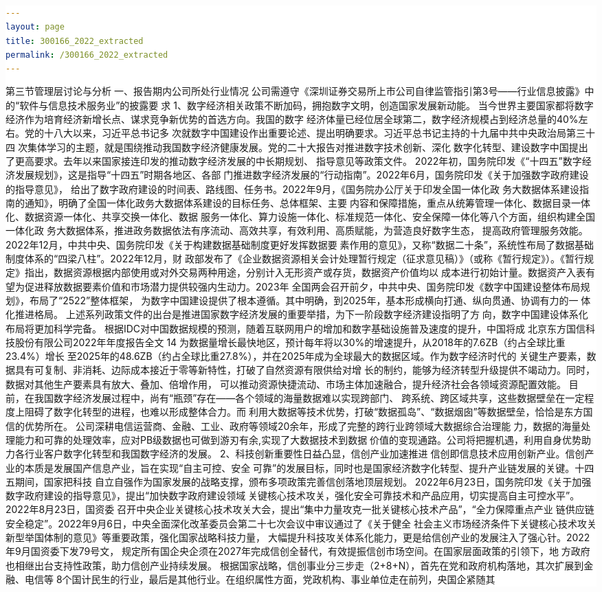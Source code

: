 ```yaml
---
layout: page
title: 300166_2022_extracted
permalink: /300166_2022_extracted
---
```


第三节管理层讨论与分析
一、报告期内公司所处行业情况
公司需遵守《深圳证券交易所上市公司自律监管指引第3号——行业信息披露》中的“软件与信息技术服务业”的披露要
求
1、数字经济相关政策不断加码，拥抱数字文明，创造国家发展新动能。
当今世界主要国家都将数字经济作为培育经济新增长点、谋求竞争新优势的首选方向。我国的数字
经济体量已经位居全球第二，数字经济规模占到经济总量的40%左右。党的十八大以来，习近平总书记多
次就数字中国建设作出重要论述、提出明确要求。习近平总书记主持的十九届中共中央政治局第三十四
次集体学习的主题，就是围绕推动我国数字经济健康发展。党的二十大报告对推进数字技术创新、深化
数字化转型、建设数字中国提出了更高要求。去年以来国家接连印发的推动数字经济发展的中长期规划、
指导意见等政策文件。
2022年初，国务院印发《“十四五”数字经济发展规划》，这是指导“十四五”时期各地区、各部
门推进数字经济发展的“行动指南”。2022年6月，国务院印发《关于加强数字政府建设的指导意见》，
给出了数字政府建设的时间表、路线图、任务书。2022年9月，《国务院办公厅关于印发全国一体化政
务大数据体系建设指南的通知》，明确了全国一体化政务大数据体系建设的目标任务、总体框架、主要
内容和保障措施，重点从统筹管理一体化、数据目录一体化、数据资源一体化、共享交换一体化、数据
服务一体化、算力设施一体化、标准规范一体化、安全保障一体化等八个方面，组织构建全国一体化政
务大数据体系，推进政务数据依法有序流动、高效共享，有效利用、高质赋能，为营造良好数字生态，
提高政府管理服务效能。2022年12月，中共中央、国务院印发《关于构建数据基础制度更好发挥数据要
素作用的意见》，又称“数据二十条”，系统性布局了数据基础制度体系的“四梁八柱”。2022年12月，财
政部发布了《企业数据资源相关会计处理暂行规定（征求意见稿）》（或称《暂行规定》）。《暂行规
定》指出，数据资源根据内部使用或对外交易两种用途，分别计入无形资产或存货，数据资产价值均以
成本进行初始计量。数据资产入表有望为促进释放数据要素价值和市场潜力提供较强内生动力。2023年
全国两会召开前夕，中共中央、国务院印发《数字中国建设整体布局规划》，布局了“2522”整体框架，
为数字中国建设提供了根本遵循。其中明确，到2025年，基本形成横向打通、纵向贯通、协调有力的一
体化推进格局。
上述系列政策文件的出台是推进国家数字经济发展的重要举措，为下一阶段数字经济建设指明了方
向，数字中国建设体系化布局将更加科学完备。
根据IDC对中国数据规模的预测，随着互联网用户的增加和数字基础设施普及速度的提升，中国将成
北京东方国信科技股份有限公司2022年年度报告全文
14
为数据量增长最快地区，预计每年将以30%的增速提升，从2018年的7.6ZB（约占全球比重23.4%）增长
至2025年的48.6ZB（约占全球比重27.8%），并在2025年成为全球最大的数据区域。作为数字经济时代的
关键生产要素，数据具有可复制、非消耗、边际成本接近于零等新特性，打破了自然资源有限供给对增
长的制约，能够为经济转型升级提供不竭动力。同时，数据对其他生产要素具有放大、叠加、倍增作用，
可以推动资源快捷流动、市场主体加速融合，提升经济社会各领域资源配置效能。
目前，在我国数字经济发展过程中，尚有“瓶颈”存在——各个领域的海量数据难以实现跨部门、
跨系统、跨区域共享，这些数据壁垒在一定程度上阻碍了数字化转型的进程，也难以形成整体合力。而
利用大数据等技术优势，打破“数据孤岛”、“数据烟囱”等数据壁垒，恰恰是东方国信的优势所在。
公司深耕电信运营商、金融、工业、政府等领域20余年，形成了完整的跨行业跨领域大数据综合治理能
力，数据的海量处理能力和可靠的处理效率，应对PB级数据也可做到游刃有余,实现了大数据技术到数据
价值的变现通路。公司将把握机遇，利用自身优势助力各行业客户数字化转型和我国数字经济的发展。
2、科技创新重要性日益凸显，信创产业加速推进
信创即信息技术应用创新产业。信创产业的本质是发展国产信息产业，旨在实现“自主可控、安全
可靠”的发展目标，同时也是国家经济数字化转型、提升产业链发展的关键。十四五期间，国家把科技
自立自强作为国家发展的战略支撑，颁布多项政策完善信创落地顶层规划。
2022年6月23日，国务院印发《关于加强数字政府建设的指导意见》，提出“加快数字政府建设领域
关键核心技术攻关，强化安全可靠技术和产品应用，切实提高自主可控水平”。2022年8月23日，国资委
召开中央企业关键核心技术攻关大会，提出“集中力量攻克一批关键核心技术产品”，“全力保障重点产业
链供应链安全稳定”。2022年9月6日，中央全面深化改革委员会第二十七次会议中审议通过了《关于健全
社会主义市场经济条件下关键核心技术攻关新型举国体制的意见》等重要政策，强化国家战略科技力量，
大幅提升科技攻关体系化能力，更是给信创产业的发展注入了强心针。2022年9月国资委下发79号文，
规定所有国企央企须在2027年完成信创全替代，有效提振信创市场空间。在国家层面政策的引领下，地
方政府也相继出台支持性政策，助力信创产业持续发展。
根据国家战略，信创事业分三步走（2+8+N），首先在党和政府机构落地，其次扩展到金融、电信等
8个国计民生的行业，最后是其他行业。在组织属性方面，党政机构、事业单位走在前列，央国企紧随其